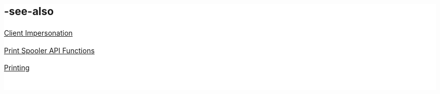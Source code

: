 


## -see-also




<a href="https://msdn.microsoft.com/a3f74372-bdc9-43eb-b72f-7d00a43e78a8">Client Impersonation</a>



<a href="https://msdn.microsoft.com/d859f84d-af0e-4b8b-b7fa-d7b1fc35ed39">Print Spooler API Functions</a>



<a href="https://msdn.microsoft.com/e5c115b0-9c1e-46e7-8fb5-eddbc2c75298">Printing</a>
 

 

